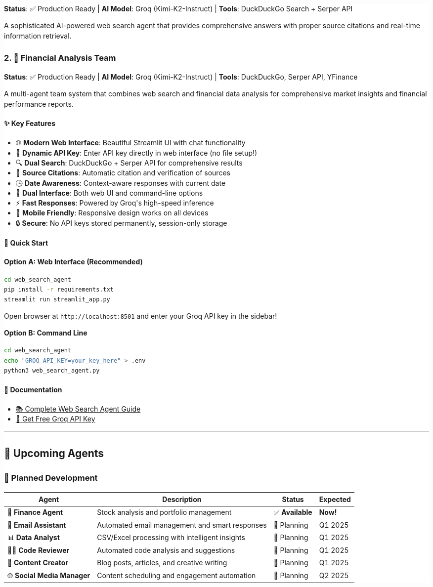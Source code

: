 **Status**: ✅ Production Ready | **AI Model**: Groq (Kimi-K2-Instruct) | **Tools**: DuckDuckGo Search + Serper API

A sophisticated AI-powered web search agent that provides comprehensive answers with proper source citations and real-time information retrieval.

### 2. 💼 Financial Analysis Team

**Status**: ✅ Production Ready | **AI Model**: Groq (Kimi-K2-Instruct) | **Tools**: DuckDuckGo, Serper API, YFinance

A multi-agent team system that combines web search and financial data analysis for comprehensive market insights and financial performance reports.

#### ✨ Key Features
- 🌐 **Modern Web Interface**: Beautiful Streamlit UI with chat functionality
- 🔑 **Dynamic API Key**: Enter API key directly in web interface (no file setup!)
- 🔍 **Dual Search**: DuckDuckGo + Serper API for comprehensive results
- 📝 **Source Citations**: Automatic citation and verification of sources
- 🕒 **Date Awareness**: Context-aware responses with current date
- 💬 **Dual Interface**: Both web UI and command-line options
- ⚡ **Fast Responses**: Powered by Groq's high-speed inference
- 📱 **Mobile Friendly**: Responsive design works on all devices
- 🔒 **Secure**: No API keys stored permanently, session-only storage

#### 🚀 Quick Start

**Option A: Web Interface (Recommended)**
```bash
cd web_search_agent
pip install -r requirements.txt
streamlit run streamlit_app.py
```
Open browser at `http://localhost:8501` and enter your Groq API key in the sidebar!

**Option B: Command Line**
```bash
cd web_search_agent
echo "GROQ_API_KEY=your_key_here" > .env
python3 web_search_agent.py
```

#### 📖 Documentation
- [📚 Complete Web Search Agent Guide](./web_search_agent/README.md)
- [🔑 Get Free Groq API Key](https://console.groq.com/)

---

## 🔮 Upcoming Agents

### 🎯 Planned Development

| Agent | Description | Status | Expected |
|-------|-------------|--------|----------|
| 💼 **Finance Agent** | Stock analysis and portfolio management | ✅ **Available** | **Now!** |
| 📧 **Email Assistant** | Automated email management and smart responses | 🔄 Planning | Q1 2025 |
| 📊 **Data Analyst** | CSV/Excel processing with intelligent insights | 🔄 Planning | Q1 2025 |
| 🧑‍💻 **Code Reviewer** | Automated code analysis and suggestions | 🔄 Planning | Q1 2025 |
| 📝 **Content Creator** | Blog posts, articles, and creative writing | 🔄 Planning | Q1 2025 |
| 🌐 **Social Media Manager** | Content scheduling and engagement automation | 🔄 Planning | Q2 2025 |
